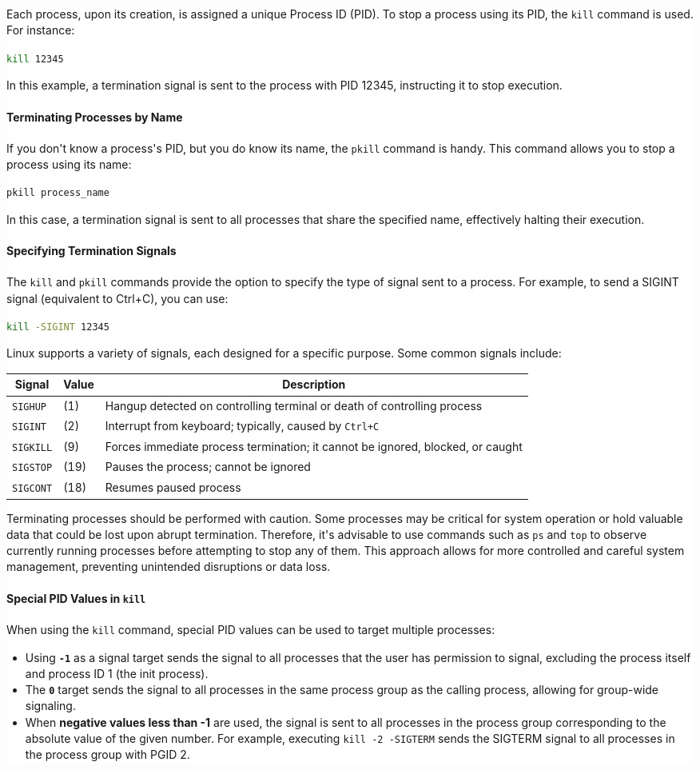 Each process, upon its creation, is assigned a unique Process ID (PID). To stop a process using its PID, the `kill` command is used. For instance:

```bash
kill 12345
```

In this example, a termination signal is sent to the process with PID 12345, instructing it to stop execution.

#### Terminating Processes by Name

If you don't know a process's PID, but you do know its name, the `pkill` command is handy. This command allows you to stop a process using its name:

```bash
pkill process_name
```

In this case, a termination signal is sent to all processes that share the specified name, effectively halting their execution.

#### Specifying Termination Signals

The `kill` and `pkill` commands provide the option to specify the type of signal sent to a process. For example, to send a SIGINT signal (equivalent to Ctrl+C), you can use:

```bash
kill -SIGINT 12345
```

Linux supports a variety of signals, each designed for a specific purpose. Some common signals include:

| Signal | Value | Description |
| --- | --- | --- |
| `SIGHUP` | (1) | Hangup detected on controlling terminal or death of controlling process |
| `SIGINT` | (2) | Interrupt from keyboard; typically, caused by `Ctrl+C` |
| `SIGKILL` | (9) | Forces immediate process termination; it cannot be ignored, blocked, or caught |
| `SIGSTOP` | (19) | Pauses the process; cannot be ignored |
| `SIGCONT` | (18) | Resumes paused process |

Terminating processes should be performed with caution. Some processes may be critical for system operation or hold valuable data that could be lost upon abrupt termination. Therefore, it's advisable to use commands such as `ps` and `top` to observe currently running processes before attempting to stop any of them. This approach allows for more controlled and careful system management, preventing unintended disruptions or data loss.

#### Special PID Values in `kill`

When using the `kill` command, special PID values can be used to target multiple processes:

- Using **`-1`** as a signal target sends the signal to all processes that the user has permission to signal, excluding the process itself and process ID 1 (the init process).
- The **`0`** target sends the signal to all processes in the same process group as the calling process, allowing for group-wide signaling.
- When **negative values less than -1** are used, the signal is sent to all processes in the process group corresponding to the absolute value of the given number. For example, executing `kill -2 -SIGTERM` sends the SIGTERM signal to all processes in the process group with PGID 2.
